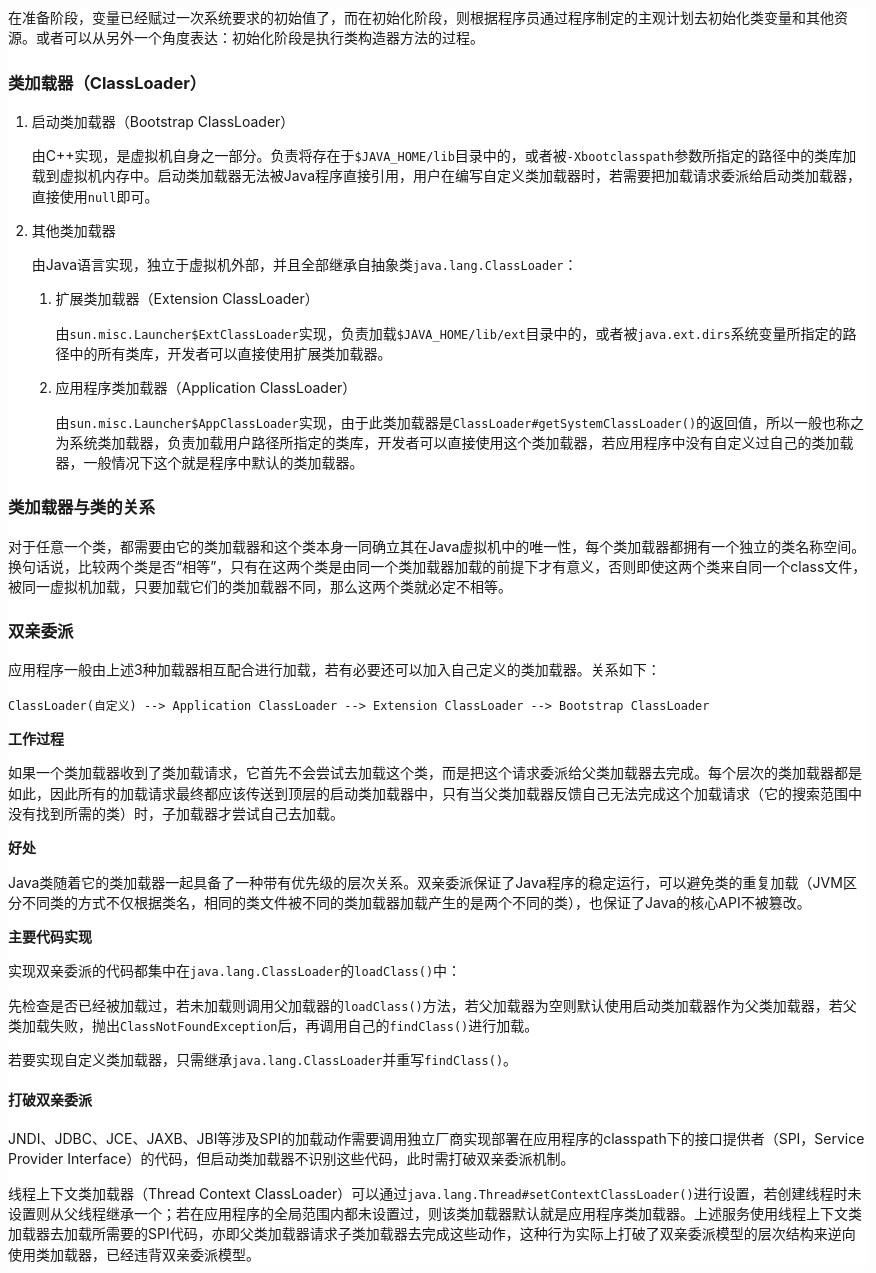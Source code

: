    在准备阶段，变量已经赋过一次系统要求的初始值了，而在初始化阶段，则根据程序员通过程序制定的主观计划去初始化类变量和其他资源。或者可以从另外一个角度表达：初始化阶段是执行类构造器方法的过程。

### 类加载器（ClassLoader）

1. 启动类加载器（Bootstrap ClassLoader）

   由C++实现，是虚拟机自身之一部分。负责将存在于`$JAVA_HOME/lib`目录中的，或者被`-Xbootclasspath`参数所指定的路径中的类库加载到虚拟机内存中。启动类加载器无法被Java程序直接引用，用户在编写自定义类加载器时，若需要把加载请求委派给启动类加载器，直接使用`null`即可。
2. 其他类加载器

   由Java语言实现，独立于虚拟机外部，并且全部继承自抽象类`java.lang.ClassLoader`：
   1. 扩展类加载器（Extension ClassLoader）

      由`sun.misc.Launcher$ExtClassLoader`实现，负责加载`$JAVA_HOME/lib/ext`目录中的，或者被`java.ext.dirs`系统变量所指定的路径中的所有类库，开发者可以直接使用扩展类加载器。
   2. 应用程序类加载器（Application ClassLoader）

      由`sun.misc.Launcher$AppClassLoader`实现，由于此类加载器是`ClassLoader#getSystemClassLoader()`的返回值，所以一般也称之为系统类加载器，负责加载用户路径所指定的类库，开发者可以直接使用这个类加载器，若应用程序中没有自定义过自己的类加载器，一般情况下这个就是程序中默认的类加载器。

### 类加载器与类的关系

对于任意一个类，都需要由它的类加载器和这个类本身一同确立其在Java虚拟机中的唯一性，每个类加载器都拥有一个独立的类名称空间。换句话说，比较两个类是否“相等”，只有在这两个类是由同一个类加载器加载的前提下才有意义，否则即使这两个类来自同一个class文件，被同一虚拟机加载，只要加载它们的类加载器不同，那么这两个类就必定不相等。

### 双亲委派

应用程序一般由上述3种加载器相互配合进行加载，若有必要还可以加入自己定义的类加载器。关系如下：

```
ClassLoader(自定义) --> Application ClassLoader --> Extension ClassLoader --> Bootstrap ClassLoader
```

**工作过程**

如果一个类加载器收到了类加载请求，它首先不会尝试去加载这个类，而是把这个请求委派给父类加载器去完成。每个层次的类加载器都是如此，因此所有的加载请求最终都应该传送到顶层的启动类加载器中，只有当父类加载器反馈自己无法完成这个加载请求（它的搜索范围中没有找到所需的类）时，子加载器才尝试自己去加载。

**好处**

Java类随着它的类加载器一起具备了一种带有优先级的层次关系。双亲委派保证了Java程序的稳定运行，可以避免类的重复加载（JVM区分不同类的方式不仅根据类名，相同的类文件被不同的类加载器加载产生的是两个不同的类），也保证了Java的核心API不被篡改。

**主要代码实现**

实现双亲委派的代码都集中在`java.lang.ClassLoader`的`loadClass()`中：

先检查是否已经被加载过，若未加载则调用父加载器的`loadClass()`方法，若父加载器为空则默认使用启动类加载器作为父类加载器，若父类加载失败，抛出`ClassNotFoundException`后，再调用自己的`findClass()`进行加载。

若要实现自定义类加载器，只需继承`java.lang.ClassLoader`并重写`findClass()`。

#### 打破双亲委派

JNDI、JDBC、JCE、JAXB、JBI等涉及SPI的加载动作需要调用独立厂商实现部署在应用程序的classpath下的接口提供者（SPI，Service Provider Interface）的代码，但启动类加载器不识别这些代码，此时需打破双亲委派机制。

线程上下文类加载器（Thread Context ClassLoader）可以通过`java.lang.Thread#setContextClassLoader()`进行设置，若创建线程时未设置则从父线程继承一个；若在应用程序的全局范围内都未设置过，则该类加载器默认就是应用程序类加载器。上述服务使用线程上下文类加载器去加载所需要的SPI代码，亦即父类加载器请求子类加载器去完成这些动作，这种行为实际上打破了双亲委派模型的层次结构来逆向使用类加载器，已经违背双亲委派模型。
